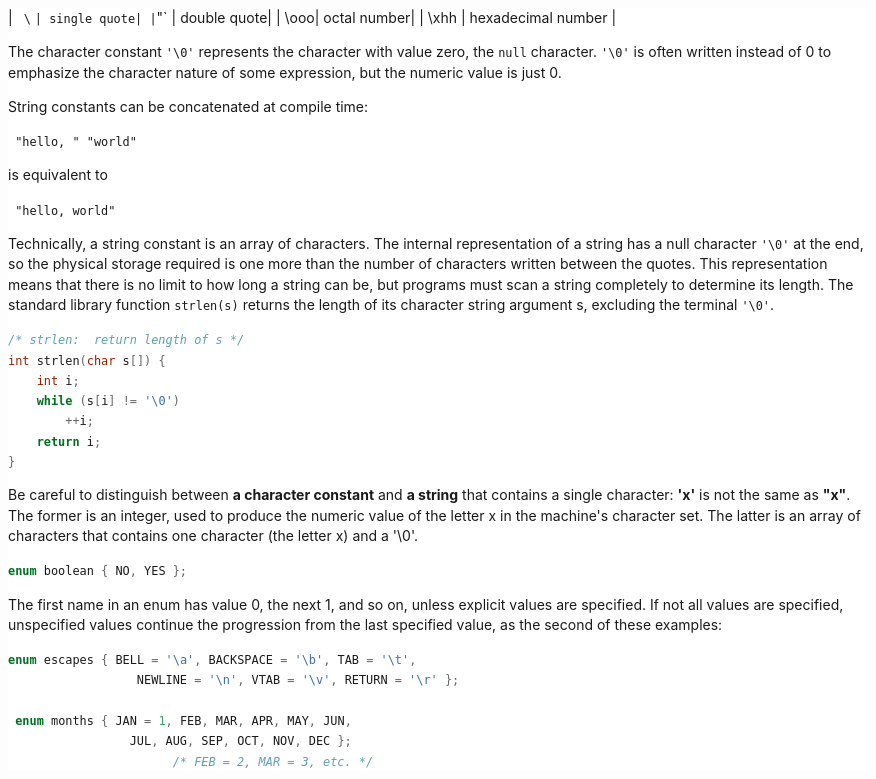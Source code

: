 | ` \` ` | single quote|
| `\"` |  double quote|
| \ooo|  octal number|
| \xhh | hexadecimal number  |

The character constant `'\0'` represents the character with value zero, the `null` character. `'\0'` is often written instead of 0 to emphasize the character nature of some expression, but the numeric value is just 0.

String constants can be concatenated at compile time:

```
 "hello, " "world"
```
is equivalent to

```
 "hello, world"
```


Technically, a string constant is an array of characters. The internal representation of a string has a null character `'\0'` at the end, so the physical storage required is one more than the number of characters written between the quotes. This representation means that there is no limit to how long a string can be, but programs must scan a string completely to determine its length. The standard library function `strlen(s)` returns the length of its character string argument s, excluding the terminal `'\0'`.

```c
/* strlen:  return length of s */
int strlen(char s[]) {
    int i;
    while (s[i] != '\0')
        ++i;
    return i;
}
```

Be careful to distinguish between **a character constant** and **a string** that contains a single character: **'x'** is not the same as **"x"**. The former is an integer, used to produce the numeric value of the letter x in the machine's character set. The latter is an array of characters that contains one character (the letter x) and a '\0'.

```c
enum boolean { NO, YES };
```

The first name in an enum has value 0, the next 1, and so on, unless explicit values are specified. If not all values are specified, unspecified values continue the progression from the last specified value, as the second of these examples:

```c
enum escapes { BELL = '\a', BACKSPACE = '\b', TAB = '\t',
                  NEWLINE = '\n', VTAB = '\v', RETURN = '\r' };

 enum months { JAN = 1, FEB, MAR, APR, MAY, JUN,
                 JUL, AUG, SEP, OCT, NOV, DEC };
                       /* FEB = 2, MAR = 3, etc. */
```
